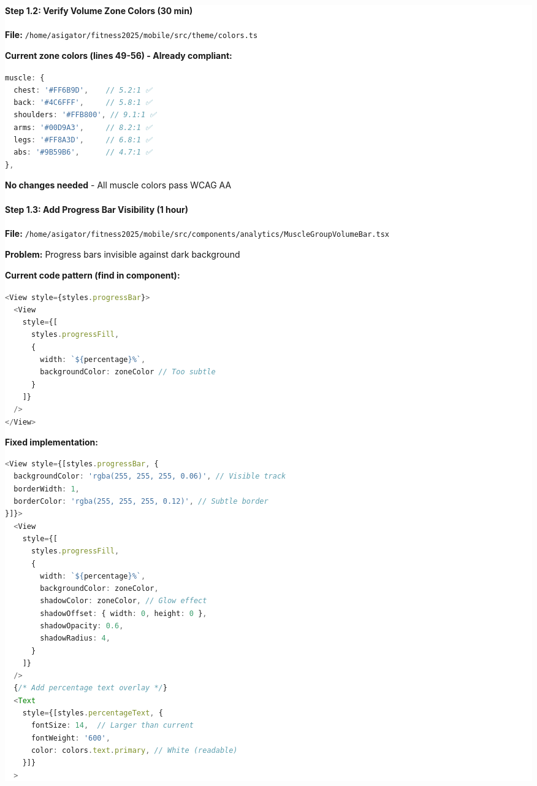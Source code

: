 #### Step 1.2: Verify Volume Zone Colors (30 min)

**File:** `/home/asigator/fitness2025/mobile/src/theme/colors.ts`

**Current zone colors (lines 49-56) - Already compliant:**
```typescript
muscle: {
  chest: '#FF6B9D',    // 5.2:1 ✅
  back: '#4C6FFF',     // 5.8:1 ✅
  shoulders: '#FFB800', // 9.1:1 ✅
  arms: '#00D9A3',     // 8.2:1 ✅
  legs: '#FF8A3D',     // 6.8:1 ✅
  abs: '#9B59B6',      // 4.7:1 ✅
},
```

**No changes needed** - All muscle colors pass WCAG AA

#### Step 1.3: Add Progress Bar Visibility (1 hour)

**File:** `/home/asigator/fitness2025/mobile/src/components/analytics/MuscleGroupVolumeBar.tsx`

**Problem:** Progress bars invisible against dark background

**Current code pattern (find in component):**
```typescript
<View style={styles.progressBar}>
  <View
    style={[
      styles.progressFill,
      {
        width: `${percentage}%`,
        backgroundColor: zoneColor // Too subtle
      }
    ]}
  />
</View>
```

**Fixed implementation:**
```typescript
<View style={[styles.progressBar, {
  backgroundColor: 'rgba(255, 255, 255, 0.06)', // Visible track
  borderWidth: 1,
  borderColor: 'rgba(255, 255, 255, 0.12)', // Subtle border
}]}>
  <View
    style={[
      styles.progressFill,
      {
        width: `${percentage}%`,
        backgroundColor: zoneColor,
        shadowColor: zoneColor, // Glow effect
        shadowOffset: { width: 0, height: 0 },
        shadowOpacity: 0.6,
        shadowRadius: 4,
      }
    ]}
  />
  {/* Add percentage text overlay */}
  <Text
    style={[styles.percentageText, {
      fontSize: 14,  // Larger than current
      fontWeight: '600',
      color: colors.text.primary, // White (readable)
    }]}
  >
```